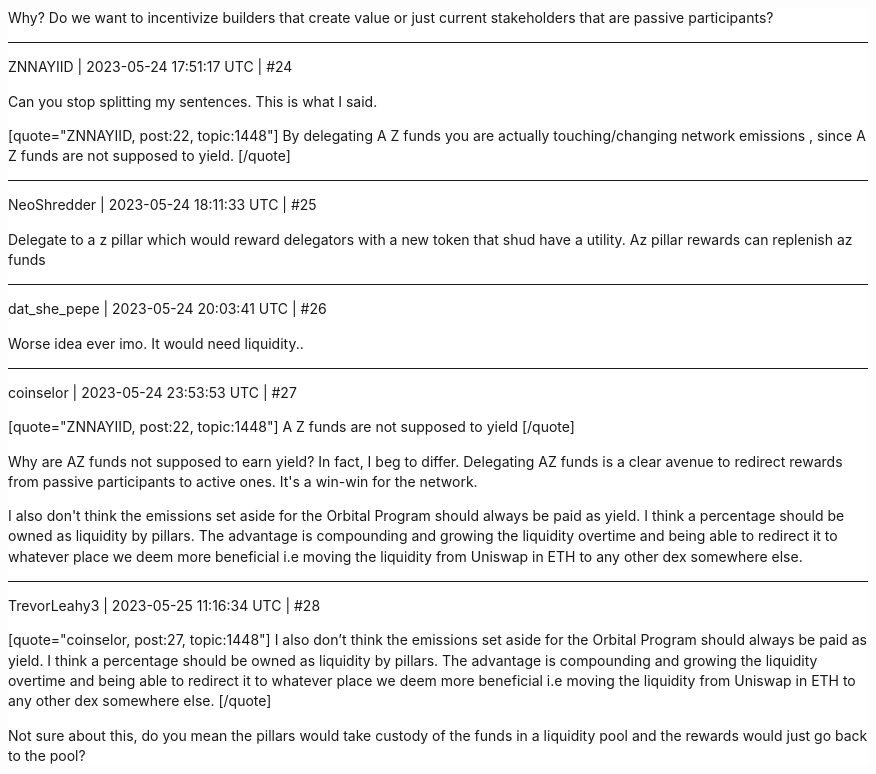 Why? Do we want to incentivize builders that create value or just current stakeholders that are passive participants?

-------------------------

ZNNAYIID | 2023-05-24 17:51:17 UTC | #24

Can you stop splitting my sentences.
This is what I said.

[quote="ZNNAYIID, post:22, topic:1448"]
By delegating A Z funds you are actually touching/changing network emissions , since A Z funds are not supposed to yield.
[/quote]

-------------------------

NeoShredder | 2023-05-24 18:11:33 UTC | #25

Delegate to a z pillar which would reward delegators with a new token that shud have a utility. Az pillar rewards can replenish az funds

-------------------------

dat_she_pepe | 2023-05-24 20:03:41 UTC | #26

Worse idea ever imo. It would need liquidity..

-------------------------

coinselor | 2023-05-24 23:53:53 UTC | #27

[quote="ZNNAYIID, post:22, topic:1448"]
A Z funds are not supposed to yield
[/quote]

Why are AZ funds not supposed to earn yield? In fact, I beg to differ. Delegating AZ funds is a clear avenue to redirect rewards from passive participants to active ones. It's a win-win for the network.

I also don't think the emissions set aside for the Orbital Program should always be paid as yield. I think a percentage should be owned as liquidity by pillars. The advantage is compounding and growing the liquidity overtime and being able to redirect it to whatever place we deem more beneficial i.e moving the liquidity from Uniswap in ETH to any other dex somewhere else.

-------------------------

TrevorLeahy3 | 2023-05-25 11:16:34 UTC | #28

[quote="coinselor, post:27, topic:1448"]
I also don’t think the emissions set aside for the Orbital Program should always be paid as yield. I think a percentage should be owned as liquidity by pillars. The advantage is compounding and growing the liquidity overtime and being able to redirect it to whatever place we deem more beneficial i.e moving the liquidity from Uniswap in ETH to any other dex somewhere else.
[/quote]

Not sure about this, do you mean the pillars would take custody of the funds in a liquidity pool and the rewards would just go back to the pool?
